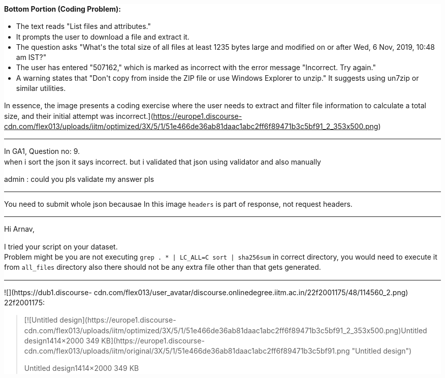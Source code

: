 **Bottom Portion (Coding Problem):**

*   The text reads "List files and attributes."
*   It prompts the user to download a file and extract it.
*   The question asks "What's the total size of all files at least 1235 bytes large and modified on or after Wed, 6 Nov, 2019, 10:48 am IST?"
*   The user has entered "507162," which is marked as incorrect with the error message "Incorrect. Try again."
*   A warning states that "Don't copy from inside the ZIP file or use Windows Explorer to unzip." It suggests using un7zip or similar utilities.

In essence, the image presents a coding exercise where the user needs to extract and filter file information to calculate a total size, and their initial attempt was incorrect.](https://europe1.discourse-cdn.com/flex013/uploads/iitm/optimized/3X/5/1/51e466de36ab81daac1abc2ff6f89471b3c5bf91_2_353x500.png)


---

In GA1, Question no: 9.  
when i sort the json it says incorrect. but i validated that json using
validator and also manually

admin : could you pls validate my answer pls



---

You need to submit whole json becausae In this image `headers` is part of
response, not request headers.



---

Hi Arnav,

I tried your script on your dataset.  
Problem might be you are not executing `grep . * | LC_ALL=C sort | sha256sum` in correct directory, you would need to execute it from `all_files` directory also there should not be any extra file other than that gets generated.



---

![](https://dub1.discourse-
cdn.com/flex013/user_avatar/discourse.onlinedegree.iitm.ac.in/22f2001175/48/114560_2.png)
22f2001175:

> [![Untitled design](https://europe1.discourse-
> cdn.com/flex013/uploads/iitm/optimized/3X/5/1/51e466de36ab81daac1abc2ff6f89471b3c5bf91_2_353x500.png)Untitled
> design1414×2000 349 KB](https://europe1.discourse-
> cdn.com/flex013/uploads/iitm/original/3X/5/1/51e466de36ab81daac1abc2ff6f89471b3c5bf91.png
> "Untitled design")
>
> Untitled design1414×2000 349 KB

